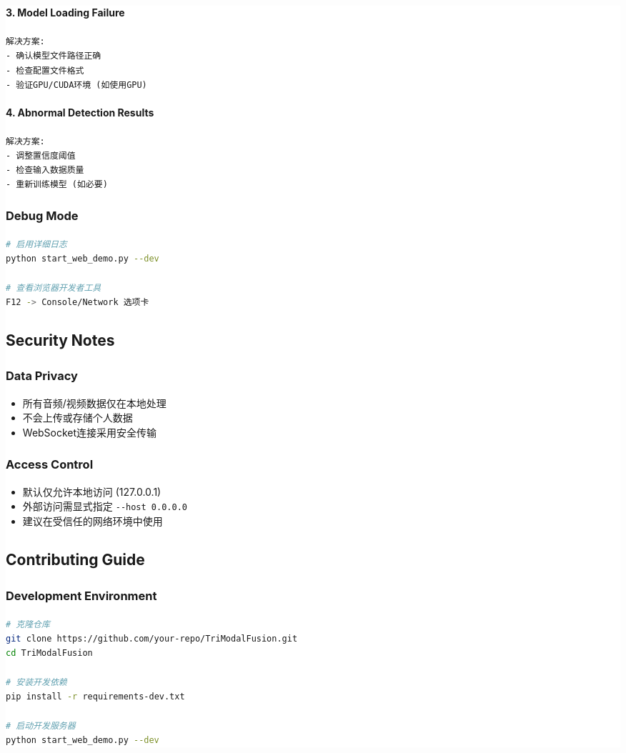 #### 3. Model Loading Failure
```
解决方案:
- 确认模型文件路径正确
- 检查配置文件格式
- 验证GPU/CUDA环境 (如使用GPU)
```

#### 4. Abnormal Detection Results
```
解决方案:
- 调整置信度阈值
- 检查输入数据质量
- 重新训练模型 (如必要)
```

### Debug Mode
```bash
# 启用详细日志
python start_web_demo.py --dev

# 查看浏览器开发者工具
F12 -> Console/Network 选项卡
```

## Security Notes

### Data Privacy
- 所有音频/视频数据仅在本地处理
- 不会上传或存储个人数据
- WebSocket连接采用安全传输

### Access Control
- 默认仅允许本地访问 (127.0.0.1)
- 外部访问需显式指定 `--host 0.0.0.0`
- 建议在受信任的网络环境中使用

## Contributing Guide

### Development Environment
```bash
# 克隆仓库
git clone https://github.com/your-repo/TriModalFusion.git
cd TriModalFusion

# 安装开发依赖
pip install -r requirements-dev.txt

# 启动开发服务器
python start_web_demo.py --dev
```
